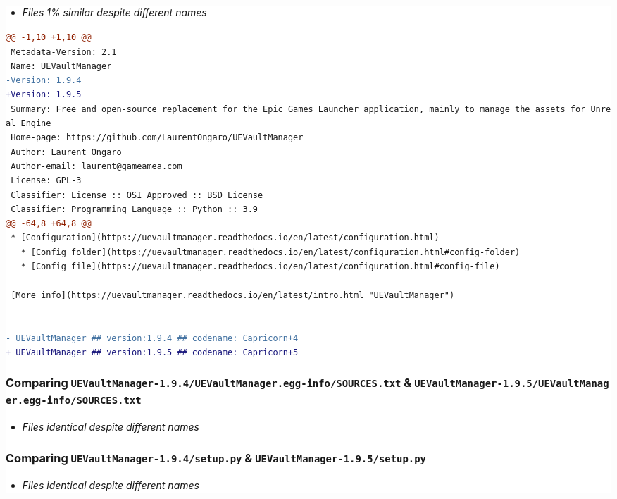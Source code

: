  * *Files 1% similar despite different names*

```diff
@@ -1,10 +1,10 @@
 Metadata-Version: 2.1
 Name: UEVaultManager
-Version: 1.9.4
+Version: 1.9.5
 Summary: Free and open-source replacement for the Epic Games Launcher application, mainly to manage the assets for Unreal Engine
 Home-page: https://github.com/LaurentOngaro/UEVaultManager
 Author: Laurent Ongaro
 Author-email: laurent@gameamea.com
 License: GPL-3
 Classifier: License :: OSI Approved :: BSD License
 Classifier: Programming Language :: Python :: 3.9
@@ -64,8 +64,8 @@
 * [Configuration](https://uevaultmanager.readthedocs.io/en/latest/configuration.html)
   * [Config folder](https://uevaultmanager.readthedocs.io/en/latest/configuration.html#config-folder)
   * [Config file](https://uevaultmanager.readthedocs.io/en/latest/configuration.html#config-file)
 
 [More info](https://uevaultmanager.readthedocs.io/en/latest/intro.html "UEVaultManager")
 
 
- UEVaultManager ## version:1.9.4 ## codename: Capricorn+4
+ UEVaultManager ## version:1.9.5 ## codename: Capricorn+5
```

### Comparing `UEVaultManager-1.9.4/UEVaultManager.egg-info/SOURCES.txt` & `UEVaultManager-1.9.5/UEVaultManager.egg-info/SOURCES.txt`

 * *Files identical despite different names*

### Comparing `UEVaultManager-1.9.4/setup.py` & `UEVaultManager-1.9.5/setup.py`

 * *Files identical despite different names*

